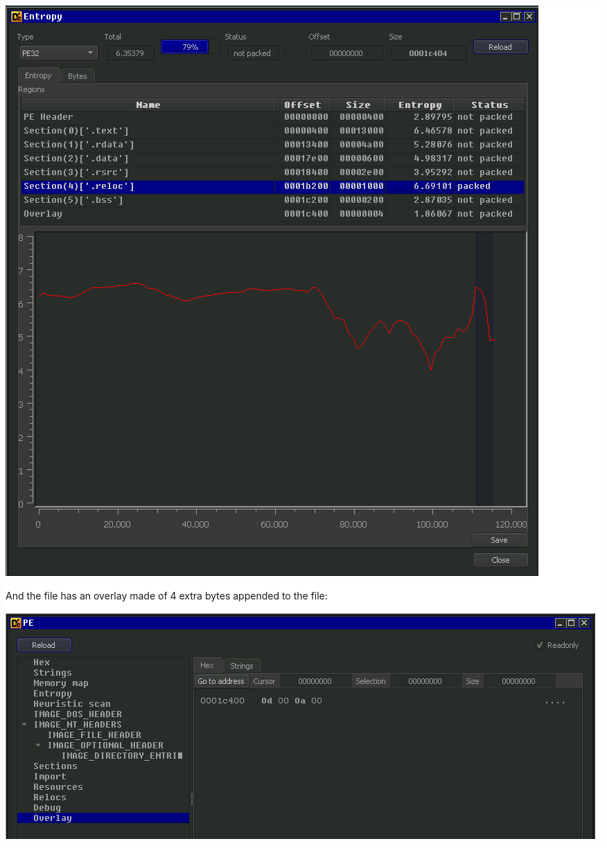 ![](../assets/Abusing-Internet-Archive/atomic1-444_fixed-packed-section.png)

And the file has an overlay made of 4 extra bytes appended to the file:

![](../assets/Abusing-Internet-Archive/atomic1-444_overlay.png)
